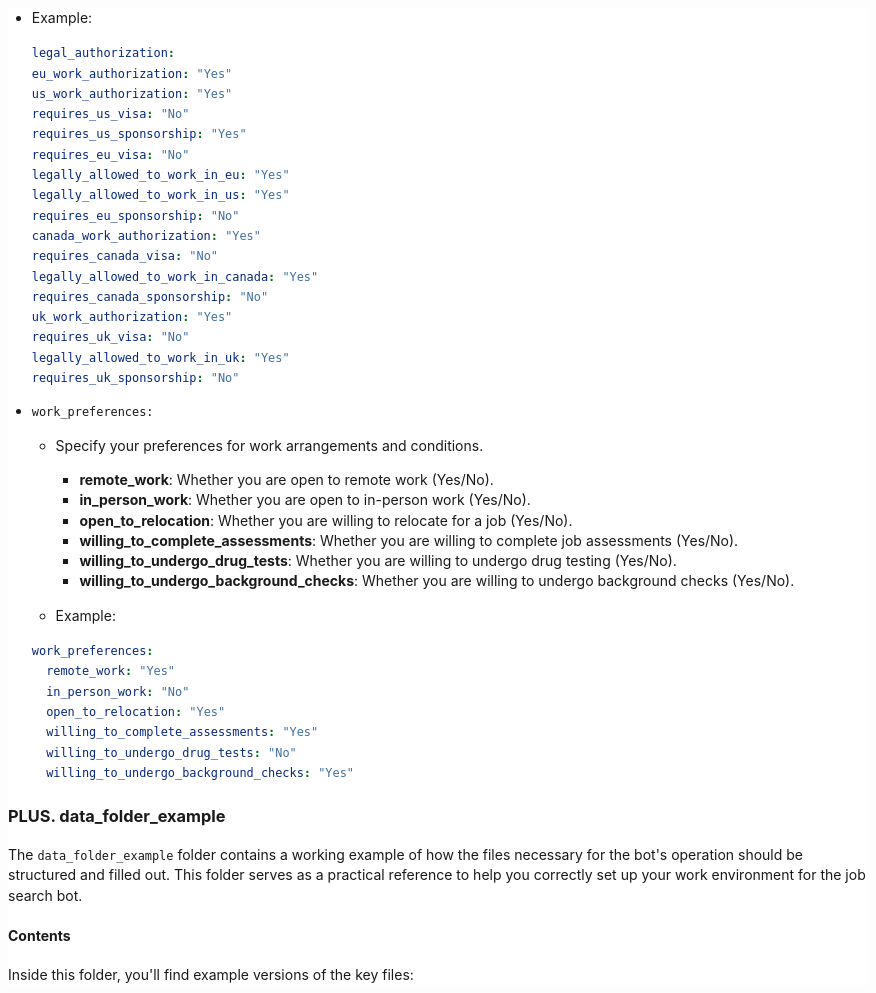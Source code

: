 
  - Example:
     ```yaml
    legal_authorization:
    eu_work_authorization: "Yes"
    us_work_authorization: "Yes"
    requires_us_visa: "No"
    requires_us_sponsorship: "Yes"
    requires_eu_visa: "No"
    legally_allowed_to_work_in_eu: "Yes"
    legally_allowed_to_work_in_us: "Yes"
    requires_eu_sponsorship: "No"
    canada_work_authorization: "Yes"
    requires_canada_visa: "No"
    legally_allowed_to_work_in_canada: "Yes"
    requires_canada_sponsorship: "No"
    uk_work_authorization: "Yes"
    requires_uk_visa: "No"
    legally_allowed_to_work_in_uk: "Yes"
    requires_uk_sponsorship: "No"
     ```

- `work_preferences:`
  - Specify your preferences for work arrangements and conditions.
    - **remote_work**: Whether you are open to remote work (Yes/No).
    - **in_person_work**: Whether you are open to in-person work (Yes/No).
    - **open_to_relocation**: Whether you are willing to relocate for a job (Yes/No).
    - **willing_to_complete_assessments**: Whether you are willing to complete job assessments (Yes/No).
    - **willing_to_undergo_drug_tests**: Whether you are willing to undergo drug testing (Yes/No).
    - **willing_to_undergo_background_checks**: Whether you are willing to undergo background checks (Yes/No).

  - Example:
  ```yaml
  work_preferences:
    remote_work: "Yes"
    in_person_work: "No"
    open_to_relocation: "Yes"
    willing_to_complete_assessments: "Yes"
    willing_to_undergo_drug_tests: "No"
    willing_to_undergo_background_checks: "Yes"
  ```

### PLUS. data_folder_example

The `data_folder_example` folder contains a working example of how the files necessary for the bot's operation should be structured and filled out. This folder serves as a practical reference to help you correctly set up your work environment for the job search bot.

#### Contents

Inside this folder, you'll find example versions of the key files:
